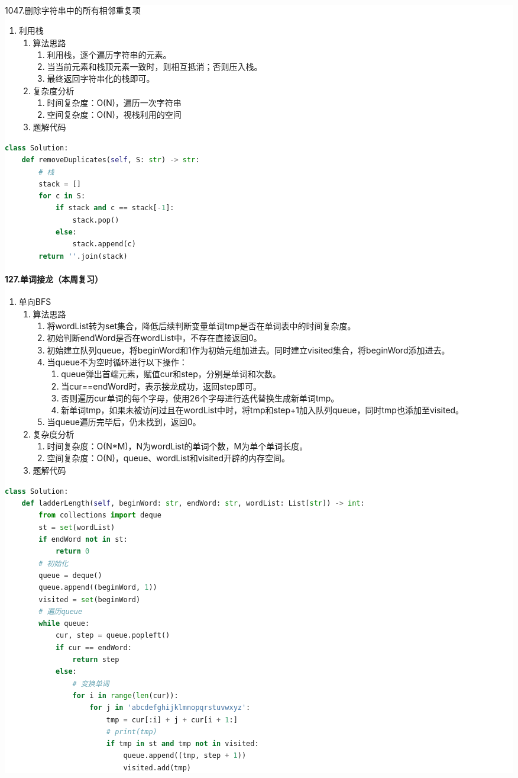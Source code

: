 1047.删除字符串中的所有相邻重复项
1. 利用栈
	1. 算法思路
		1. 利用栈，逐个遍历字符串的元素。
		2. 当当前元素和栈顶元素一致时，则相互抵消；否则压入栈。
		3. 最终返回字符串化的栈即可。
	2. 复杂度分析
		1. 时间复杂度：O(N)，遍历一次字符串
		2. 空间复杂度：O(N)，视栈利用的空间
	3. 题解代码
```python
class Solution:
    def removeDuplicates(self, S: str) -> str:
        # 栈
        stack = []
        for c in S:
            if stack and c == stack[-1]:
                stack.pop()
            else:
                stack.append(c)
        return ''.join(stack)
```

#### 127.单词接龙（本周复习）
1. 单向BFS
	1. 算法思路
		1. 将wordList转为set集合，降低后续判断变量单词tmp是否在单词表中的时间复杂度。
		2. 初始判断endWord是否在wordList中，不存在直接返回0。
		3. 初始建立队列queue，将beginWord和1作为初始元组加进去。同时建立visited集合，将beginWord添加进去。
		4. 当queue不为空时循环进行以下操作：
			1. queue弹出首端元素，赋值cur和step，分别是单词和次数。
			2. 当cur==endWord时，表示接龙成功，返回step即可。
			3. 否则遍历cur单词的每个字母，使用26个字母进行迭代替换生成新单词tmp。
			4. 新单词tmp，如果未被访问过且在wordList中时，将tmp和step+1加入队列queue，同时tmp也添加至visited。
		5. 当queue遍历完毕后，仍未找到，返回0。
	2. 复杂度分析
		1. 时间复杂度：O(N\*M)，N为wordList的单词个数，M为单个单词长度。
		2. 空间复杂度：O(N)，queue、wordList和visited开辟的内存空间。
	3. 题解代码
```python
class Solution:
    def ladderLength(self, beginWord: str, endWord: str, wordList: List[str]) -> int:
        from collections import deque
        st = set(wordList)
        if endWord not in st:
            return 0
        # 初始化
        queue = deque()
        queue.append((beginWord, 1))
        visited = set(beginWord)
        # 遍历queue
        while queue:
            cur, step = queue.popleft()
            if cur == endWord:
                return step
            else:
                # 变换单词
                for i in range(len(cur)):
                    for j in 'abcdefghijklmnopqrstuvwxyz':
                        tmp = cur[:i] + j + cur[i + 1:]
                        # print(tmp)
                        if tmp in st and tmp not in visited:
                            queue.append((tmp, step + 1))
                            visited.add(tmp)
```